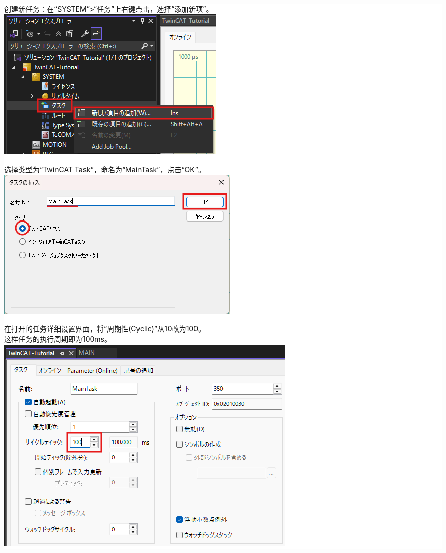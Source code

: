 创建新任务：在“SYSTEM”>“任务”上右键点击，选择“添加新项”。  
![image](../../../../../img/robotics/twincat/twincat-introduction-chapter2/create-new-task-2.png)

选择类型为“TwinCAT Task”，命名为“MainTask”，点击“OK”。  
![image](../../../../../img/robotics/twincat/twincat-introduction-chapter2/create-new-task-3.png)

在打开的任务详细设置界面，将“周期性(Cyclic)”从10改为100。  
这样任务的执行周期即为100ms。  
![image](../../../../../img/robotics/twincat/twincat-introduction-chapter2/create-new-task-4.png)
